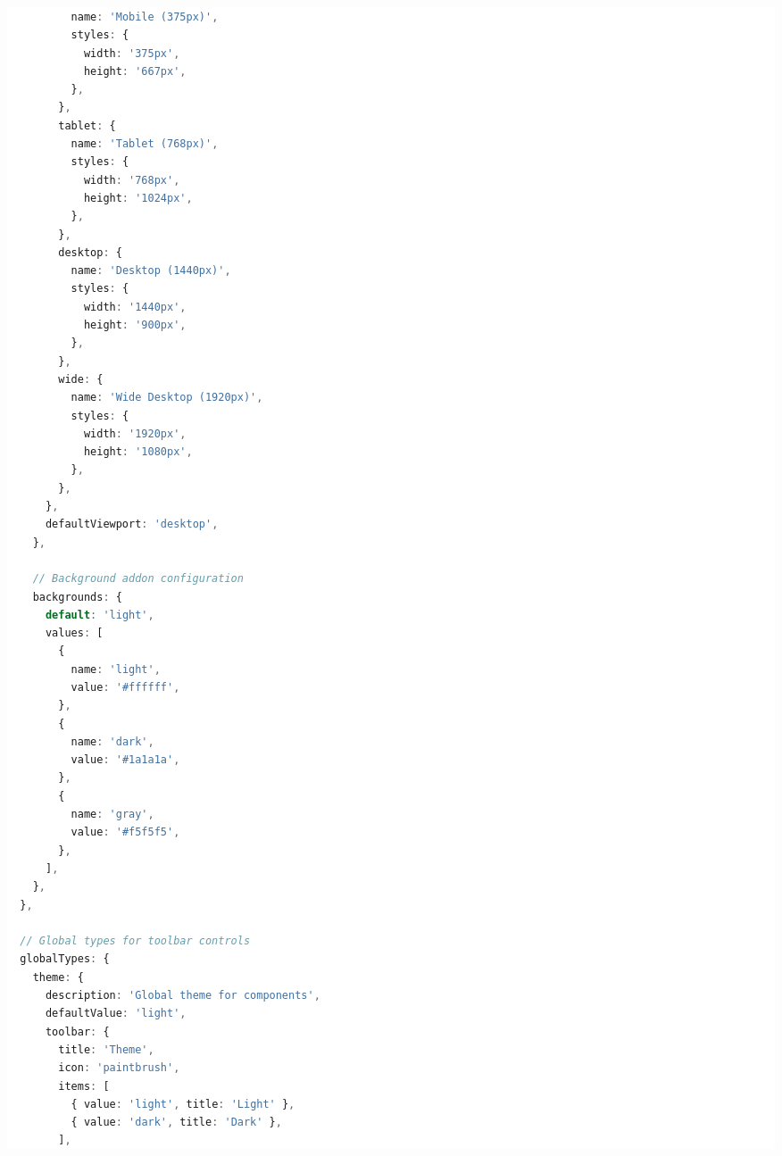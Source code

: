 ```typescript
          name: 'Mobile (375px)',
          styles: {
            width: '375px',
            height: '667px',
          },
        },
        tablet: {
          name: 'Tablet (768px)',
          styles: {
            width: '768px',
            height: '1024px',
          },
        },
        desktop: {
          name: 'Desktop (1440px)',
          styles: {
            width: '1440px',
            height: '900px',
          },
        },
        wide: {
          name: 'Wide Desktop (1920px)',
          styles: {
            width: '1920px',
            height: '1080px',
          },
        },
      },
      defaultViewport: 'desktop',
    },
    
    // Background addon configuration
    backgrounds: {
      default: 'light',
      values: [
        {
          name: 'light',
          value: '#ffffff',
        },
        {
          name: 'dark',
          value: '#1a1a1a',
        },
        {
          name: 'gray',
          value: '#f5f5f5',
        },
      ],
    },
  },
  
  // Global types for toolbar controls
  globalTypes: {
    theme: {
      description: 'Global theme for components',
      defaultValue: 'light',
      toolbar: {
        title: 'Theme',
        icon: 'paintbrush',
        items: [
          { value: 'light', title: 'Light' },
          { value: 'dark', title: 'Dark' },
        ],
```
